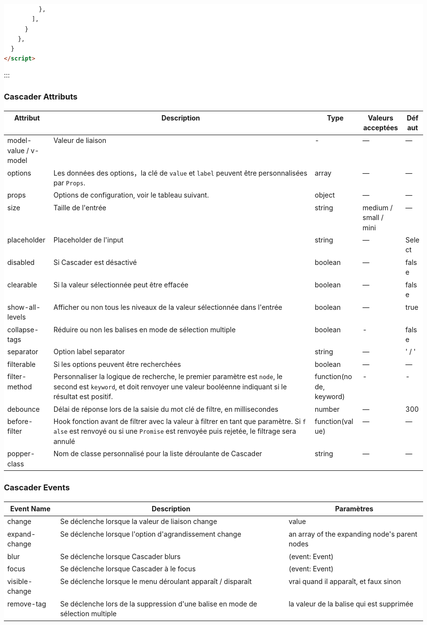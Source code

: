 ```html
          },
        ],
      }
    },
  }
</script>
```

:::

### Cascader Attributs

| Attribut              | Description                                                                                                                                                                  | Type                    | Valeurs acceptées     | Défaut |
| --------------------- | ---------------------------------------------------------------------------------------------------------------------------------------------------------------------------- | ----------------------- | --------------------- | ------ |
| model-value / v-model | Valeur de liaison                                                                                                                                                            | -                       | —                     | —      |
| options               | Les données des options，la clé de `value` et `label` peuvent être personnalisées par `Props`.                                                                               | array                   | —                     | —      |
| props                 | Options de configuration, voir le tableau suivant.                                                                                                                           | object                  | —                     | —      |
| size                  | Taille de l'entrée                                                                                                                                                           | string                  | medium / small / mini | —      |
| placeholder           | Placeholder de l'input                                                                                                                                                       | string                  | —                     | Select |
| disabled              | Si Cascader est désactivé                                                                                                                                                    | boolean                 | —                     | false  |
| clearable             | Si la valeur sélectionnée peut être effacée                                                                                                                                  | boolean                 | —                     | false  |
| show-all-levels       | Afficher ou non tous les niveaux de la valeur sélectionnée dans l'entrée                                                                                                     | boolean                 | —                     | true   |
| collapse-tags         | Réduire ou non les balises en mode de sélection multiple                                                                                                                     | boolean                 | -                     | false  |
| separator             | Option label separator                                                                                                                                                       | string                  | —                     | ' / '  |
| filterable            | Si les options peuvent être recherchées                                                                                                                                      | boolean                 | —                     | —      |
| filter-method         | Personnaliser la logique de recherche, le premier paramètre est `node`, le second est `keyword`, et doit renvoyer une valeur booléenne indiquant si le résultat est positif. | function(node, keyword) | -                     | -      |
| debounce              | Délai de réponse lors de la saisie du mot clé de filtre, en millisecondes                                                                                                    | number                  | —                     | 300    |
| before-filter         | Hook fonction avant de filtrer avec la valeur à filtrer en tant que paramètre. Si `false` est renvoyé ou si une `Promise` est renvoyée puis rejetée, le filtrage sera annulé | function(value)         | —                     | —      |
| popper-class          | Nom de classe personnalisé pour la liste déroulante de Cascader                                                                                                              | string                  | —                     | —      |

### Cascader Events

| Event Name     | Description                                                                    | Paramètres                                    |
| -------------- | ------------------------------------------------------------------------------ | --------------------------------------------- |
| change         | Se déclenche lorsque la valeur de liaison change                               | value                                         |
| expand-change  | Se déclenche lorsque l'option d'agrandissement change                          | an array of the expanding node's parent nodes |
| blur           | Se déclenche lorsque Cascader blurs                                            | (event: Event)                                |
| focus          | Se déclenche lorsque Cascader à le focus                                       | (event: Event)                                |
| visible-change | Se déclenche lorsque le menu déroulant apparaît / disparaît                    | vrai quand il apparaît, et faux sinon         |
| remove-tag     | Se déclenche lors de la suppression d'une balise en mode de sélection multiple | la valeur de la balise qui est supprimée      |
